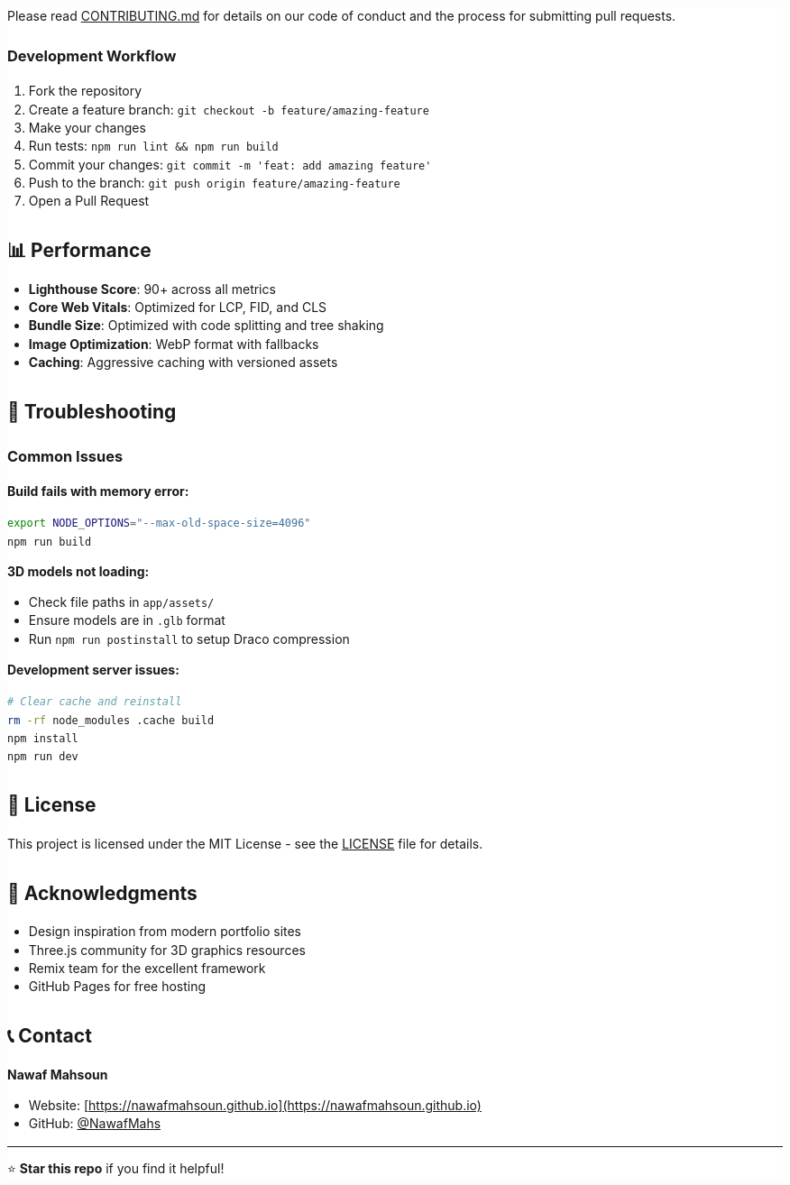 Please read [CONTRIBUTING.md](CONTRIBUTING.md) for details on our code of conduct and the process for submitting pull requests.

### Development Workflow

1. Fork the repository
2. Create a feature branch: `git checkout -b feature/amazing-feature`
3. Make your changes
4. Run tests: `npm run lint && npm run build`
5. Commit your changes: `git commit -m 'feat: add amazing feature'`
6. Push to the branch: `git push origin feature/amazing-feature`
7. Open a Pull Request

## 📊 Performance

- **Lighthouse Score**: 90+ across all metrics
- **Core Web Vitals**: Optimized for LCP, FID, and CLS
- **Bundle Size**: Optimized with code splitting and tree shaking
- **Image Optimization**: WebP format with fallbacks
- **Caching**: Aggressive caching with versioned assets

## 🐛 Troubleshooting

### Common Issues

**Build fails with memory error:**
```bash
export NODE_OPTIONS="--max-old-space-size=4096"
npm run build
```

**3D models not loading:**
- Check file paths in `app/assets/`
- Ensure models are in `.glb` format
- Run `npm run postinstall` to setup Draco compression

**Development server issues:**
```bash
# Clear cache and reinstall
rm -rf node_modules .cache build
npm install
npm run dev
```

## 📄 License

This project is licensed under the MIT License - see the [LICENSE](LICENSE) file for details.

## 🙏 Acknowledgments

- Design inspiration from modern portfolio sites
- Three.js community for 3D graphics resources
- Remix team for the excellent framework
- GitHub Pages for free hosting

## 📞 Contact

**Nawaf Mahsoun**
- Website: [https://nawafmahsoun.github.io](https://nawafmahsoun.github.io)
- GitHub: [@NawafMahs](https://github.com/NawafMahs)

---

⭐ **Star this repo** if you find it helpful!